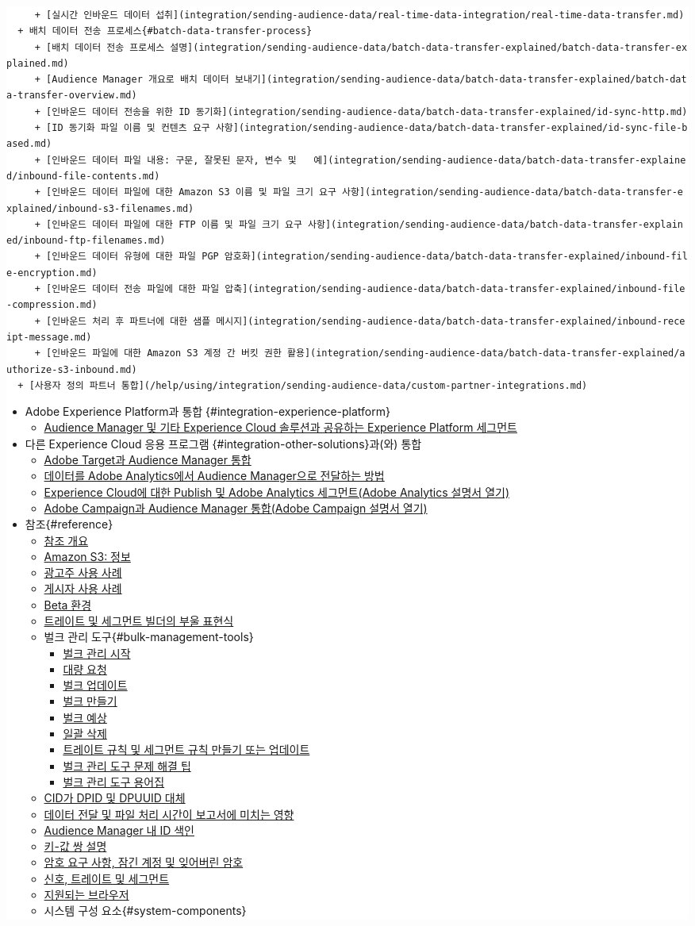          + [실시간 인바운드 데이터 섭취](integration/sending-audience-data/real-time-data-integration/real-time-data-transfer.md)
      + 배치 데이터 전송 프로세스{#batch-data-transfer-process}
         + [배치 데이터 전송 프로세스 설명](integration/sending-audience-data/batch-data-transfer-explained/batch-data-transfer-explained.md)
         + [Audience Manager 개요로 배치 데이터 보내기](integration/sending-audience-data/batch-data-transfer-explained/batch-data-transfer-overview.md)
         + [인바운드 데이터 전송을 위한 ID 동기화](integration/sending-audience-data/batch-data-transfer-explained/id-sync-http.md)
         + [ID 동기화 파일 이름 및 컨텐츠 요구 사항](integration/sending-audience-data/batch-data-transfer-explained/id-sync-file-based.md)
         + [인바운드 데이터 파일 내용: 구문, 잘못된 문자, 변수 및   예](integration/sending-audience-data/batch-data-transfer-explained/inbound-file-contents.md)
         + [인바운드 데이터 파일에 대한 Amazon S3 이름 및 파일 크기 요구 사항](integration/sending-audience-data/batch-data-transfer-explained/inbound-s3-filenames.md)
         + [인바운드 데이터 파일에 대한 FTP 이름 및 파일 크기 요구 사항](integration/sending-audience-data/batch-data-transfer-explained/inbound-ftp-filenames.md)
         + [인바운드 데이터 유형에 대한 파일 PGP 암호화](integration/sending-audience-data/batch-data-transfer-explained/inbound-file-encryption.md)
         + [인바운드 데이터 전송 파일에 대한 파일 압축](integration/sending-audience-data/batch-data-transfer-explained/inbound-file-compression.md)
         + [인바운드 처리 후 파트너에 대한 샘플 메시지](integration/sending-audience-data/batch-data-transfer-explained/inbound-receipt-message.md)
         + [인바운드 파일에 대한 Amazon S3 계정 간 버킷 권한 활용](integration/sending-audience-data/batch-data-transfer-explained/authorize-s3-inbound.md)
      + [사용자 정의 파트너 통합](/help/using/integration/sending-audience-data/custom-partner-integrations.md)
   + Adobe Experience Platform과 통합 {#integration-experience-platform}
      + [Audience Manager 및 기타 Experience Cloud 솔루션과 공유하는 Experience Platform 세그먼트](integration/integration-aep/aam-aep-audience-sharing.md)
   + 다른 Experience Cloud 응용 프로그램 {#integration-other-solutions}과(와) 통합
      + [Adobe Target과 Audience Manager 통합](integration/integration-other-solutions/aam-target-integration.md)
      + [데이터를 Adobe Analytics에서 Audience Manager으로 전달하는 방법](integration/integration-other-solutions/audience-management-module.md)
      + [Experience Cloud에 대한 Publish 및 Adobe Analytics 세그먼트(Adobe Analytics 설명서 열기)](https://experienceleague.adobe.com/docs/core-services/interface/audiences/t-publish-audience-segment.html)
      + [Adobe Campaign과 Audience Manager 통합(Adobe Campaign 설명서 열기)](https://experienceleague.adobe.com/docs/campaign-standard/using/integrating-with-adobe-cloud/working-with-campaign-and-audience-manager-or-people-core-service/about-campaign-audience-manager-or-people-core-service-integration.html)
+ 참조{#reference}
   + [참조 개요](reference/reference.md)
   + [Amazon S3: 정보](reference/amazon-s3.md)
   + [광고주 사용 사례](reference/advertiser-use-cases.md)
   + [게시자 사용 사례](reference/publisher-use-cases.md)
   + [Beta 환경](reference/beta-environment.md)
   + [트레이트 및 세그먼트 빌더의 부울 표현식](reference/boolean-expressions-tsb.md)
   + 벌크 관리 도구{#bulk-management-tools}
      + [벌크 관리 시작](reference/bulk-management-tools/bulk-management-intro.md)
      + [대량 요청](reference/bulk-management-tools/bulk-requests.md)
      + [벌크 업데이트](reference/bulk-management-tools/bulk-updates.md)
      + [벌크 만들기](reference/bulk-management-tools/bulk-create.md)
      + [벌크 예상](reference/bulk-management-tools/bulk-estimates.md)
      + [일괄 삭제](reference/bulk-management-tools/bulk-delete.md)
      + [트레이트 규칙 및 세그먼트 규칙 만들기 또는 업데이트](reference/bulk-management-tools/bulk-rules.md)
      + [벌크 관리 도구 문제 해결 팁](reference/bulk-management-tools/bulk-troubleshooting.md)
      + [벌크 관리 도구 용어집](reference/bulk-management-tools/bulk-management-glossary.md)
   + [CID가 DPID 및 DPUUID 대체](reference/cid.md)
   + [데이터 전달 및 파일 처리 시간이 보고서에 미치는 영향](reference/reporting-file-transfer-timeframe.md)
   + [Audience Manager 내 ID 색인](reference/ids-in-aam.md)
   + [키-값 쌍 설명](reference/key-value-pairs-explained.md)
   + [암호 요구 사항, 잠긴 계정 및 잊어버린 암호](reference/password-requirements.md)
   + [신호, 트레이트 및 세그먼트](reference/signal-trait-segment.md)
   + [지원되는 브라우저](reference/supported-browsers.md)
   + 시스템 구성 요소{#system-components}
